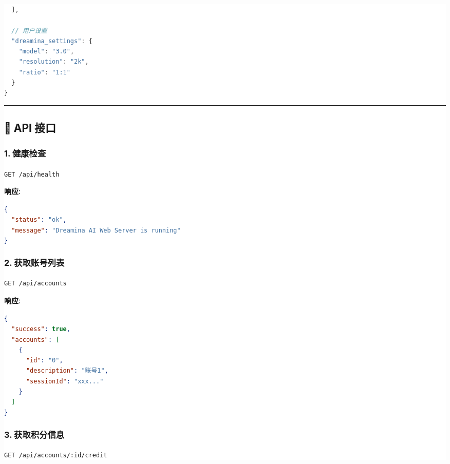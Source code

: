 ```javascript
  ],
  
  // 用户设置
  "dreamina_settings": {
    "model": "3.0",
    "resolution": "2k",
    "ratio": "1:1"
  }
}
```

---

## 🔌 API 接口

### 1. 健康检查

```
GET /api/health
```

**响应**:
```json
{
  "status": "ok",
  "message": "Dreamina AI Web Server is running"
}
```

### 2. 获取账号列表

```
GET /api/accounts
```

**响应**:
```json
{
  "success": true,
  "accounts": [
    {
      "id": "0",
      "description": "账号1",
      "sessionId": "xxx..."
    }
  ]
}
```

### 3. 获取积分信息

```
GET /api/accounts/:id/credit
```
